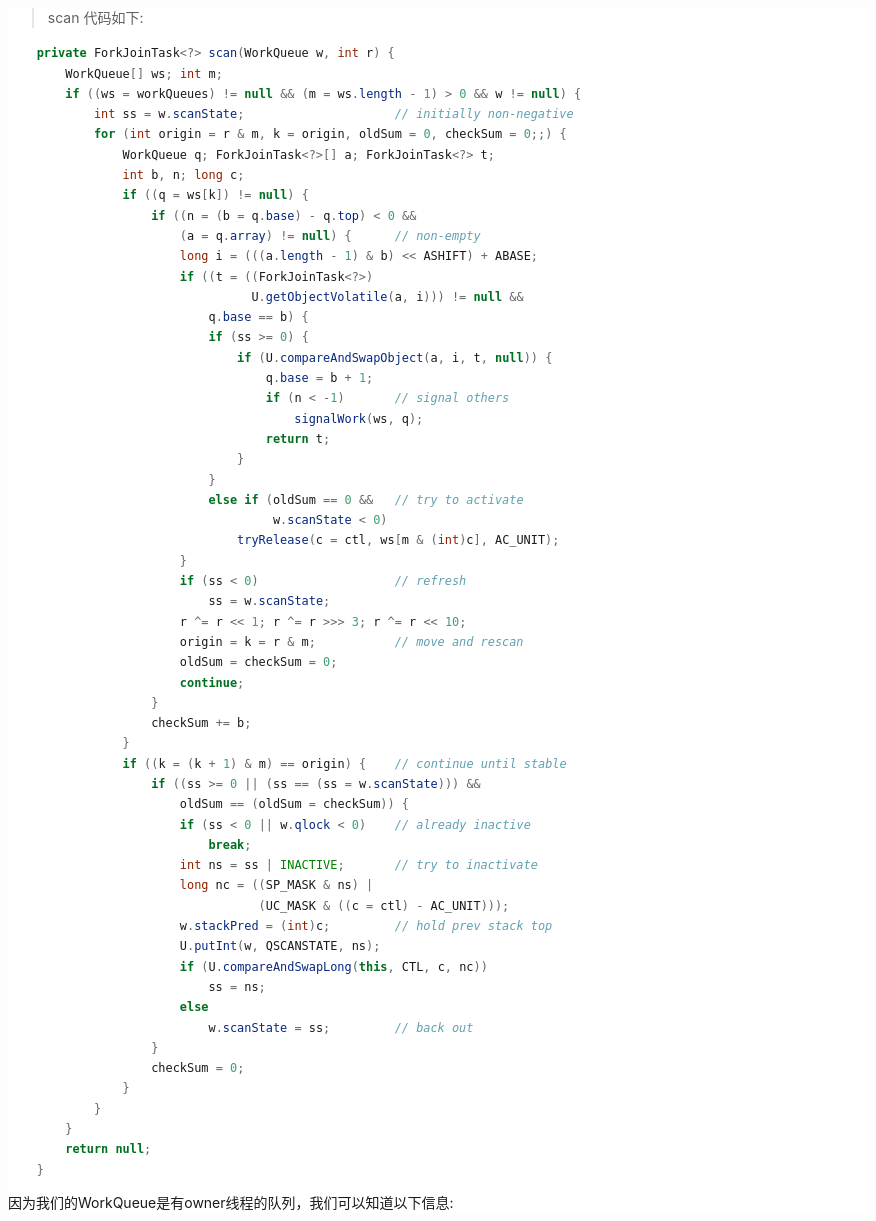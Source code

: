 > scan
代码如下:
```java
    private ForkJoinTask<?> scan(WorkQueue w, int r) {
        WorkQueue[] ws; int m;
        if ((ws = workQueues) != null && (m = ws.length - 1) > 0 && w != null) {
            int ss = w.scanState;                     // initially non-negative
            for (int origin = r & m, k = origin, oldSum = 0, checkSum = 0;;) {
                WorkQueue q; ForkJoinTask<?>[] a; ForkJoinTask<?> t;
                int b, n; long c;
                if ((q = ws[k]) != null) {
                    if ((n = (b = q.base) - q.top) < 0 &&
                        (a = q.array) != null) {      // non-empty
                        long i = (((a.length - 1) & b) << ASHIFT) + ABASE;
                        if ((t = ((ForkJoinTask<?>)
                                  U.getObjectVolatile(a, i))) != null &&
                            q.base == b) {
                            if (ss >= 0) {
                                if (U.compareAndSwapObject(a, i, t, null)) {
                                    q.base = b + 1;
                                    if (n < -1)       // signal others
                                        signalWork(ws, q);
                                    return t;
                                }
                            }
                            else if (oldSum == 0 &&   // try to activate
                                     w.scanState < 0)
                                tryRelease(c = ctl, ws[m & (int)c], AC_UNIT);
                        }
                        if (ss < 0)                   // refresh
                            ss = w.scanState;
                        r ^= r << 1; r ^= r >>> 3; r ^= r << 10;
                        origin = k = r & m;           // move and rescan
                        oldSum = checkSum = 0;
                        continue;
                    }
                    checkSum += b;
                }
                if ((k = (k + 1) & m) == origin) {    // continue until stable
                    if ((ss >= 0 || (ss == (ss = w.scanState))) &&
                        oldSum == (oldSum = checkSum)) {
                        if (ss < 0 || w.qlock < 0)    // already inactive
                            break;
                        int ns = ss | INACTIVE;       // try to inactivate
                        long nc = ((SP_MASK & ns) |
                                   (UC_MASK & ((c = ctl) - AC_UNIT)));
                        w.stackPred = (int)c;         // hold prev stack top
                        U.putInt(w, QSCANSTATE, ns);
                        if (U.compareAndSwapLong(this, CTL, c, nc))
                            ss = ns;
                        else
                            w.scanState = ss;         // back out
                    }
                    checkSum = 0;
                }
            }
        }
        return null;
    }
```
因为我们的WorkQueue是有owner线程的队列，我们可以知道以下信息:

